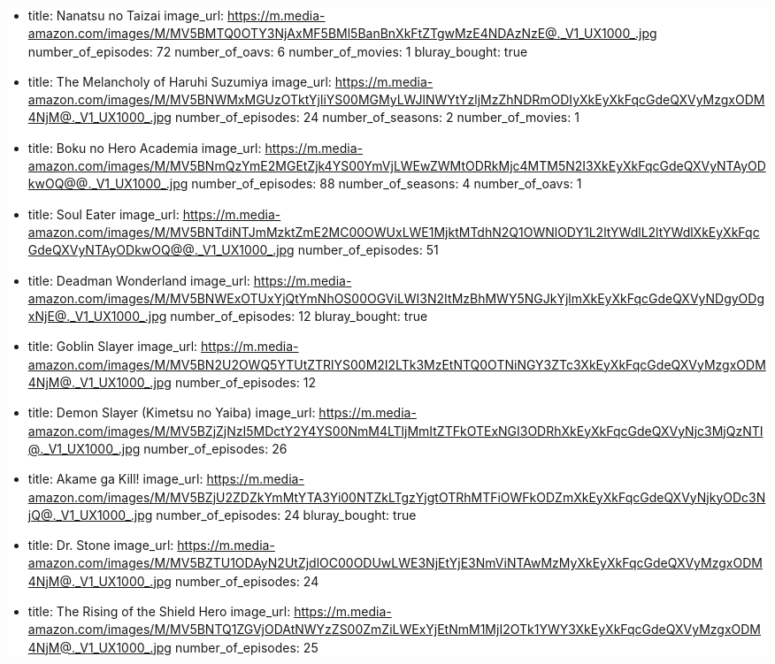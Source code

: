   - title: Nanatsu no Taizai
    image_url: https://m.media-amazon.com/images/M/MV5BMTQ0OTY3NjAxMF5BMl5BanBnXkFtZTgwMzE4NDAzNzE@._V1_UX1000_.jpg
    number_of_episodes: 72
    number_of_oavs: 6
    number_of_movies: 1
    bluray_bought: true

  - title: The Melancholy of Haruhi Suzumiya
    image_url: https://m.media-amazon.com/images/M/MV5BNWMxMGUzOTktYjliYS00MGMyLWJlNWYtYzljMzZhNDRmODIyXkEyXkFqcGdeQXVyMzgxODM4NjM@._V1_UX1000_.jpg
    number_of_episodes: 24
    number_of_seasons: 2
    number_of_movies: 1

  - title: Boku no Hero Academia
    image_url: https://m.media-amazon.com/images/M/MV5BNmQzYmE2MGEtZjk4YS00YmVjLWEwZWMtODRkMjc4MTM5N2I3XkEyXkFqcGdeQXVyNTAyODkwOQ@@._V1_UX1000_.jpg
    number_of_episodes: 88
    number_of_seasons: 4
    number_of_oavs: 1

  - title: Soul Eater
    image_url: https://m.media-amazon.com/images/M/MV5BNTdiNTJmMzktZmE2MC00OWUxLWE1MjktMTdhN2Q1OWNlODY1L2ltYWdlL2ltYWdlXkEyXkFqcGdeQXVyNTAyODkwOQ@@._V1_UX1000_.jpg
    number_of_episodes: 51

  - title: Deadman Wonderland
    image_url: https://m.media-amazon.com/images/M/MV5BNWExOTUxYjQtYmNhOS00OGViLWI3N2ItMzBhMWY5NGJkYjlmXkEyXkFqcGdeQXVyNDgyODgxNjE@._V1_UX1000_.jpg
    number_of_episodes: 12
    bluray_bought: true

  - title: Goblin Slayer
    image_url: https://m.media-amazon.com/images/M/MV5BN2U2OWQ5YTUtZTRlYS00M2I2LTk3MzEtNTQ0OTNiNGY3ZTc3XkEyXkFqcGdeQXVyMzgxODM4NjM@._V1_UX1000_.jpg
    number_of_episodes: 12

  - title: Demon Slayer (Kimetsu no Yaiba)
    image_url: https://m.media-amazon.com/images/M/MV5BZjZjNzI5MDctY2Y4YS00NmM4LTljMmItZTFkOTExNGI3ODRhXkEyXkFqcGdeQXVyNjc3MjQzNTI@._V1_UX1000_.jpg
    number_of_episodes: 26

  - title: Akame ga Kill!
    image_url: https://m.media-amazon.com/images/M/MV5BZjU2ZDZkYmMtYTA3Yi00NTZkLTgzYjgtOTRhMTFiOWFkODZmXkEyXkFqcGdeQXVyNjkyODc3NjQ@._V1_UX1000_.jpg
    number_of_episodes: 24
    bluray_bought: true

  - title: Dr. Stone
    image_url: https://m.media-amazon.com/images/M/MV5BZTU1ODAyN2UtZjdlOC00ODUwLWE3NjEtYjE3NmViNTAwMzMyXkEyXkFqcGdeQXVyMzgxODM4NjM@._V1_UX1000_.jpg
    number_of_episodes: 24

  - title: The Rising of the Shield Hero
    image_url: https://m.media-amazon.com/images/M/MV5BNTQ1ZGVjODAtNWYzZS00ZmZiLWExYjEtNmM1MjI2OTk1YWY3XkEyXkFqcGdeQXVyMzgxODM4NjM@._V1_UX1000_.jpg
    number_of_episodes: 25
